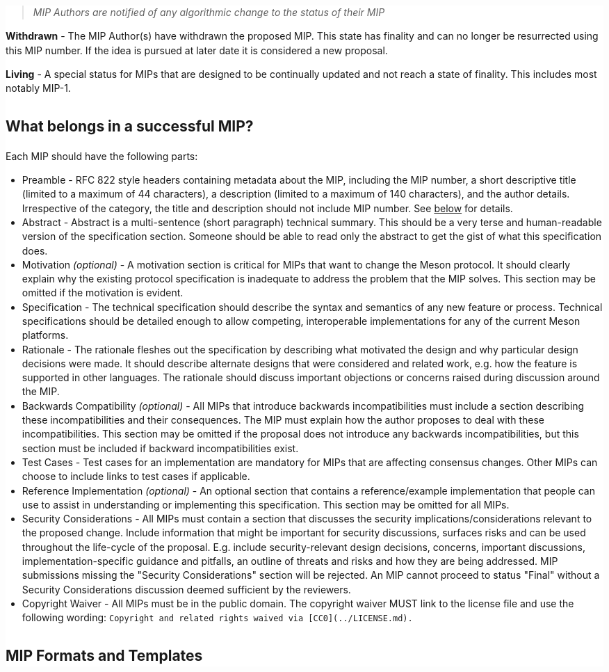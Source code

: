 >*MIP Authors are notified of any algorithmic change to the status of their MIP*

**Withdrawn** - The MIP Author(s) have withdrawn the proposed MIP. This state has finality and can no longer be resurrected using this MIP number. If the idea is pursued at later date it is considered a new proposal.

**Living** - A special status for MIPs that are designed to be continually updated and not reach a state of finality. This includes most notably MIP-1.

## What belongs in a successful MIP?

Each MIP should have the following parts:

- Preamble - RFC 822 style headers containing metadata about the MIP, including the MIP number, a short descriptive title (limited to a maximum of 44 characters), a description (limited to a maximum of 140 characters), and the author details. Irrespective of the category, the title and description should not include MIP number. See [below](./MIP-1.md#MIP-header-preamble) for details.
- Abstract - Abstract is a multi-sentence (short paragraph) technical summary. This should be a very terse and human-readable version of the specification section. Someone should be able to read only the abstract to get the gist of what this specification does.
- Motivation _(optional)_ - A motivation section is critical for MIPs that want to change the Meson protocol. It should clearly explain why the existing protocol specification is inadequate to address the problem that the MIP solves. This section may be omitted if the motivation is evident.
- Specification - The technical specification should describe the syntax and semantics of any new feature or process. Technical specifications should be detailed enough to allow competing, interoperable implementations for any of the current Meson platforms.
- Rationale - The rationale fleshes out the specification by describing what motivated the design and why particular design decisions were made. It should describe alternate designs that were considered and related work, e.g. how the feature is supported in other languages. The rationale should discuss important objections or concerns raised during discussion around the MIP.
- Backwards Compatibility _(optional)_ - All MIPs that introduce backwards incompatibilities must include a section describing these incompatibilities and their consequences. The MIP must explain how the author proposes to deal with these incompatibilities. This section may be omitted if the proposal does not introduce any backwards incompatibilities, but this section must be included if backward incompatibilities exist.
- Test Cases - Test cases for an implementation are mandatory for MIPs that are affecting consensus changes. Other MIPs can choose to include links to test cases if applicable.
- Reference Implementation _(optional)_ - An optional section that contains a reference/example implementation that people can use to assist in understanding or implementing this specification. This section may be omitted for all MIPs.
- Security Considerations - All MIPs must contain a section that discusses the security implications/considerations relevant to the proposed change. Include information that might be important for security discussions, surfaces risks and can be used throughout the life-cycle of the proposal. E.g. include security-relevant design decisions, concerns, important discussions, implementation-specific guidance and pitfalls, an outline of threats and risks and how they are being addressed. MIP submissions missing the "Security Considerations" section will be rejected. An MIP cannot proceed to status "Final" without a Security Considerations discussion deemed sufficient by the reviewers.
- Copyright Waiver - All MIPs must be in the public domain. The copyright waiver MUST link to the license file and use the following wording: `Copyright and related rights waived via [CC0](../LICENSE.md).`

## MIP Formats and Templates
